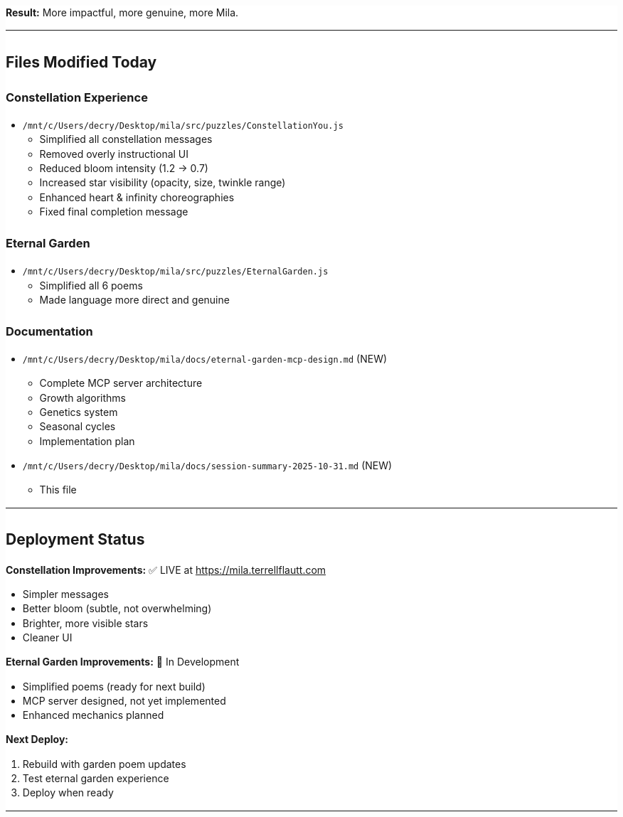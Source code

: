 **Result:** More impactful, more genuine, more Mila.

---

## Files Modified Today

### Constellation Experience
- `/mnt/c/Users/decry/Desktop/mila/src/puzzles/ConstellationYou.js`
  - Simplified all constellation messages
  - Removed overly instructional UI
  - Reduced bloom intensity (1.2 → 0.7)
  - Increased star visibility (opacity, size, twinkle range)
  - Enhanced heart & infinity choreographies
  - Fixed final completion message

### Eternal Garden
- `/mnt/c/Users/decry/Desktop/mila/src/puzzles/EternalGarden.js`
  - Simplified all 6 poems
  - Made language more direct and genuine

### Documentation
- `/mnt/c/Users/decry/Desktop/mila/docs/eternal-garden-mcp-design.md` (NEW)
  - Complete MCP server architecture
  - Growth algorithms
  - Genetics system
  - Seasonal cycles
  - Implementation plan

- `/mnt/c/Users/decry/Desktop/mila/docs/session-summary-2025-10-31.md` (NEW)
  - This file

---

## Deployment Status

**Constellation Improvements:** ✅ LIVE at https://mila.terrellflautt.com
- Simpler messages
- Better bloom (subtle, not overwhelming)
- Brighter, more visible stars
- Cleaner UI

**Eternal Garden Improvements:** 🔄 In Development
- Simplified poems (ready for next build)
- MCP server designed, not yet implemented
- Enhanced mechanics planned

**Next Deploy:**
1. Rebuild with garden poem updates
2. Test eternal garden experience
3. Deploy when ready

---
